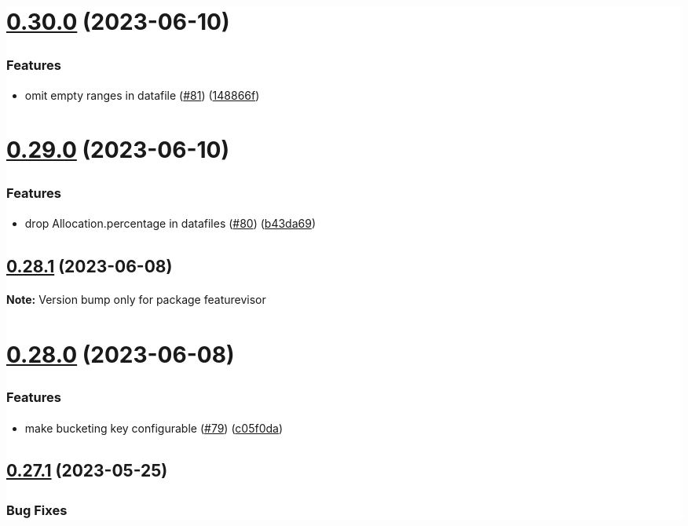 # [0.30.0](https://github.com/featurevisor/featurevisor/compare/v0.29.0...v0.30.0) (2023-06-10)


### Features

* omit empty ranges in datafile ([#81](https://github.com/featurevisor/featurevisor/issues/81)) ([148866f](https://github.com/featurevisor/featurevisor/commit/148866fd77796378011a7ff474640c4188885e01))





# [0.29.0](https://github.com/featurevisor/featurevisor/compare/v0.28.1...v0.29.0) (2023-06-10)


### Features

* drop Allocation.percentage in datafiles ([#80](https://github.com/featurevisor/featurevisor/issues/80)) ([b43da69](https://github.com/featurevisor/featurevisor/commit/b43da6922f81aef9fe8e8a54342067627adb990b))





## [0.28.1](https://github.com/featurevisor/featurevisor/compare/v0.28.0...v0.28.1) (2023-06-08)

**Note:** Version bump only for package featurevisor





# [0.28.0](https://github.com/featurevisor/featurevisor/compare/v0.27.1...v0.28.0) (2023-06-08)


### Features

* make bucketing key configurable ([#79](https://github.com/featurevisor/featurevisor/issues/79)) ([c05f0da](https://github.com/featurevisor/featurevisor/commit/c05f0dae9e6e1d4ee68f2c457a49137bbd6727d9))





## [0.27.1](https://github.com/featurevisor/featurevisor/compare/v0.27.0...v0.27.1) (2023-05-25)


### Bug Fixes
